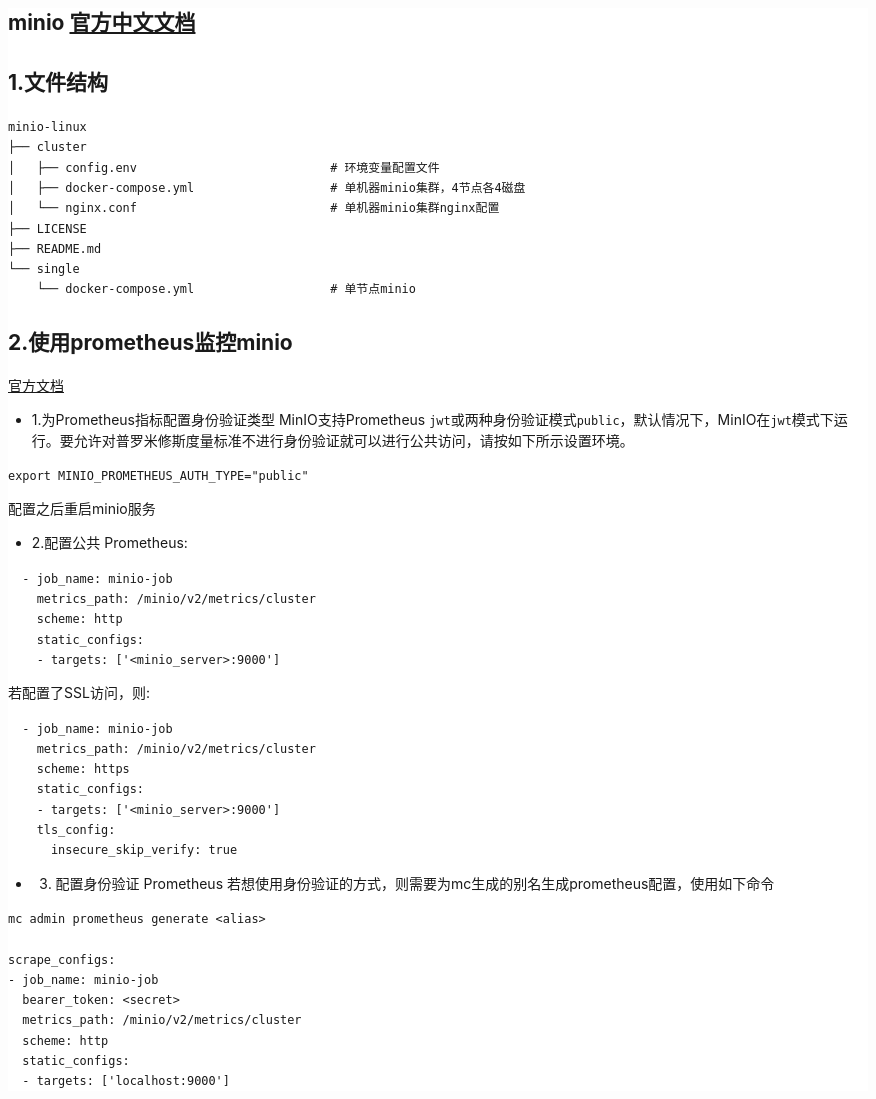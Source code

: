 ## minio [官方中文文档][1]

## 1.文件结构
```
minio-linux
├── cluster
│   ├── config.env                           # 环境变量配置文件
│   ├── docker-compose.yml                   # 单机器minio集群，4节点各4磁盘
│   └── nginx.conf                           # 单机器minio集群nginx配置
├── LICENSE
├── README.md
└── single
    └── docker-compose.yml                   # 单节点minio
```

## 2.使用prometheus监控minio
[官方文档][2]

- 1.为Prometheus指标配置身份验证类型
MinIO支持Prometheus `jwt`或两种身份验证模式`public`，默认情况下，MinIO在`jwt`模式下运行。要允许对普罗米修斯度量标准不进行身份验证就可以进行公共访问，请按如下所示设置环境。
```
export MINIO_PROMETHEUS_AUTH_TYPE="public"
```
配置之后重启minio服务

- 2.配置公共 Prometheus:
```
  - job_name: minio-job
    metrics_path: /minio/v2/metrics/cluster
    scheme: http
    static_configs:
    - targets: ['<minio_server>:9000']
```
若配置了SSL访问，则:
```
  - job_name: minio-job
    metrics_path: /minio/v2/metrics/cluster
    scheme: https
    static_configs:
    - targets: ['<minio_server>:9000']
    tls_config:
      insecure_skip_verify: true
```


- 3. 配置身份验证 Prometheus
若想使用身份验证的方式，则需要为mc生成的别名生成prometheus配置，使用如下命令
```
mc admin prometheus generate <alias>

scrape_configs:
- job_name: minio-job
  bearer_token: <secret>
  metrics_path: /minio/v2/metrics/cluster
  scheme: http
  static_configs:
  - targets: ['localhost:9000']
```


[1]:  https://docs.minio.io/cn/
[2]:  https://docs.minio.io/docs/how-to-monitor-minio-using-prometheus.html
[3]:  https://docs.minio.io/docs/how-to-monitor-minio-using-prometheus.html
[4]:  https://github.com/minio/minio/blob/master/docs/metrics/prometheus/grafana/README.md
[8]:  https://www.cnblogs.com/rongfengliang/p/10790072.html
[9]:  https://github.com/minio/minio-service/tree/master/windows
[10]: https://dl.min.io/client/mc/release/linux-amd64/mc
[11]: https://dl.min.io/server/minio/release/linux-amd64/minio
[12]: https://docs.min.io/cn/minio-client-complete-guide.html
[13]: https://github.com/minio/minio/issues/6822
[14]: https://docs.min.io/minio/baremetal/reference/minio-server/minio-server.html#environment-variables
[15]: https://docs.min.io/minio/baremetal/reference/minio-server/minio-server.html#active-directory-ldap-identity-management
[16]: https://docs.min.io/minio/baremetal/reference/minio-server/minio-server.html#metrics-and-logging
[17]: https://docs.min.io/docs/minio-disk-cache-guide.html
[18]: https://github.com/minio/minio/blob/master/docs/disk-caching/DESIGN.md